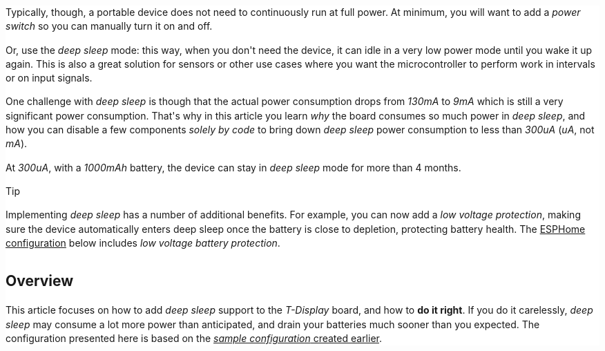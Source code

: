 Typically, though, a portable device does not need to continuously run at full power. At minimum, you will want to add a *power switch* so you can manually turn it on and off.

Or, use the *deep sleep* mode: this way, when you don't need the device, it can idle in a very low power mode until you wake it up again. This is also a great solution for sensors or other use cases where you want the microcontroller to perform work in intervals or on input signals.

One challenge with *deep sleep* is though that the actual power consumption drops from *130mA* to *9mA* which is still a very significant power consumption. That's why in this article you learn *why* the board consumes so much power in *deep sleep*, and how you can disable a few components *solely by code* to bring down *deep sleep* power consumption to less than *300uA* (*uA*, not *mA*). 

At *300uA*, with a *1000mAh* battery, the device can stay in *deep sleep* mode for more than 4 months.

> [!TIP]
> Implementing *deep sleep* has a number of additional benefits. For example, you can now add a *low voltage protection*, making sure the device automatically enters deep sleep once the battery is close to depletion, protecting battery health. The [ESPHome configuration](https://done.land/components/microcontroller/families/esp/esp32/classicesp32/t-display/programming/usingesphome/addingdeepsleep/#configuration) below includes *low voltage battery protection*.


## Overview

This article focuses on how to add *deep sleep* support to the *T-Display* board, and how to **do it right**. If you do it carelessly, *deep sleep* may consume a lot more power than anticipated, and drain your batteries much sooner than you expected. The configuration presented here is based on the [*sample configuration* created earlier](https://done.land/components/microcontroller/families/esp/esp32/classicesp32/t-display/programming/usingesphome/#sample-configuration). 

